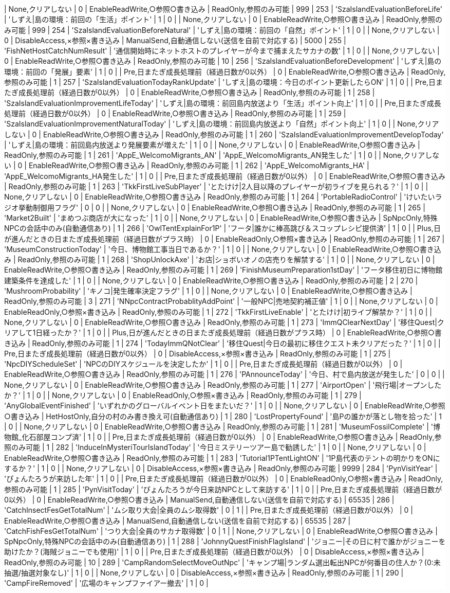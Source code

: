 | None,クリアしない | 0 | EnableReadWrite,○参照○書き込み | ReadOnly,参照のみ可能 | 999 | 253 | 'SzaIslandEvaluationBeforeLife' | 'しずえ|島の環境：前回の「生活」ポイント' | 1 | 0 | 
| None,クリアしない | 0 | EnableReadWrite,○参照○書き込み | ReadOnly,参照のみ可能 | 999 | 254 | 'SzaIslandEvaluationBeforeNatural' | 'しずえ|島の環境：前回の「自然」ポイント' | 1 | 0 | 
| None,クリアしない | 0 | DisableAccess,×参照×書き込み | ManualSend,自動通信しない(送信を自前で対応する) | 5000 | 255 | 'FishNetHostCatchNumResult' | '通信開始時にネットホストのプレイヤーが今まで捕まえたサカナの数' | 1 | 0 | 
| None,クリアしない | 0 | EnableReadWrite,○参照○書き込み | ReadOnly,参照のみ可能 | 10 | 256 | 'SzaIslandEvaluationBeforeDevelopment' | 'しずえ|島の環境：前回の「発展」要素' | 1 | 0 | 
| Pre,日またぎ成長処理前（経過日数が0以外） | 0 | EnableReadWrite,○参照○書き込み | ReadOnly,参照のみ可能 | 1 | 257 | 'SzaIslandEvaluationTodayRankUpdate' | 'しずえ|島の環境：今日のポイント更新したらON' | 1 | 0 | 
| Pre,日またぎ成長処理前（経過日数が0以外） | 0 | EnableReadWrite,○参照○書き込み | ReadOnly,参照のみ可能 | 1 | 258 | 'SzaIslandEvaluationImprovementLifeToday' | 'しずえ|島の環境：前回島内放送より「生活」ポイント向上' | 1 | 0 | 
| Pre,日またぎ成長処理前（経過日数が0以外） | 0 | EnableReadWrite,○参照○書き込み | ReadOnly,参照のみ可能 | 1 | 259 | 'SzaIslandEvaluationImprovementNaturalToday' | 'しずえ|島の環境：前回島内放送より「自然」ポイント向上' | 1 | 0 | 
| None,クリアしない | 0 | EnableReadWrite,○参照○書き込み | ReadOnly,参照のみ可能 | 1 | 260 | 'SzaIslandEvaluationImprovementDevelopToday' | 'しずえ|島の環境：前回島内放送より発展要素が増えた' | 1 | 0 | 
| None,クリアしない | 0 | EnableReadWrite,○参照○書き込み | ReadOnly,参照のみ可能 | 1 | 261 | 'AppE_WelcomoMigrants_AN' | 'AppE_WelcomoMigrants_AN発生した' | 1 | 0 | 
| None,クリアしない | 0 | EnableReadWrite,○参照○書き込み | ReadOnly,参照のみ可能 | 1 | 262 | 'AppE_WelcomoMigrants_HA' | 'AppE_WelcomoMigrants_HA発生した' | 1 | 0 | 
| Pre,日またぎ成長処理前（経過日数が0以外） | 0 | EnableReadWrite,○参照○書き込み | ReadOnly,参照のみ可能 | 1 | 263 | 'TkkFirstLiveSubPlayer' | 'とたけけ|2人目以降のプレイヤーが初ライブを見られる？' | 1 | 0 | 
| None,クリアしない | 0 | EnableReadWrite,○参照○書き込み | ReadOnly,参照のみ可能 | 1 | 264 | 'PortableRadioControl' | 'けいたいラジオ挙動制御用フラグ' | 0 | 0 | 
| None,クリアしない | 0 | EnableReadWrite,○参照○書き込み | ReadOnly,参照のみ可能 | 1 | 265 | 'Market2Built' | 'まめつぶ商店が大になった' | 1 | 0 | 
| None,クリアしない | 0 | EnableReadWrite,○参照○書き込み | SpNpcOnly,特殊NPCの会話中のみ(自動通信あり) | 1 | 266 | 'OwlTentExplainFor1P' | 'フータ|誰かに棒高跳び＆スコップレシピ提供済' | 1 | 0 | 
| Plus,日が進んだときの日またぎ成長処理前（経過日数がプラス時） | 0 | EnableReadOnly,○参照×書き込み | ReadOnly,参照のみ可能 | 1 | 267 | 'MuseumConstructionToday' | '今日、博物館工事当日であるか？' | 1 | 0 | 
| None,クリアしない | 0 | EnableReadWrite,○参照○書き込み | ReadOnly,参照のみ可能 | 1 | 268 | 'ShopUnlockAxe' | 'お店|ショボいオノの店売りを解禁する' | 1 | 0 | 
| None,クリアしない | 0 | EnableReadWrite,○参照○書き込み | ReadOnly,参照のみ可能 | 1 | 269 | 'FinishMuseumPreparation1stDay' | 'フータ移住初日に博物館建築条件を達成した' | 1 | 0 | 
| None,クリアしない | 0 | EnableReadWrite,○参照○書き込み | ReadOnly,参照のみ可能 | 2 | 270 | 'MushroomProbability' | 'キノコ|発生確率決定フラグ' | 1 | 0 | 
| None,クリアしない | 0 | EnableReadWrite,○参照○書き込み | ReadOnly,参照のみ可能 | 3 | 271 | 'NNpcContractProbablityAddPoint' | '一般NPC|売地契約補正値' | 1 | 0 | 
| None,クリアしない | 0 | EnableReadOnly,○参照×書き込み | ReadOnly,参照のみ可能 | 1 | 272 | 'TkkFirstLiveEnable' | 'とたけけ|初ライブ解禁か？' | 1 | 0 | 
| None,クリアしない | 0 | EnableReadWrite,○参照○書き込み | ReadOnly,参照のみ可能 | 1 | 273 | 'ImmQClearNextDay' | '移住Quest|クリアして1日経ったか？' | 1 | 0 | 
| Plus,日が進んだときの日またぎ成長処理前（経過日数がプラス時） | 0 | EnableReadWrite,○参照○書き込み | ReadOnly,参照のみ可能 | 1 | 274 | 'TodayImmQNotClear' | '移住Quest|今日の最初に移住クエスト未クリアだった？' | 1 | 0 | 
| Pre,日またぎ成長処理前（経過日数が0以外） | 0 | DisableAccess,×参照×書き込み | ReadOnly,参照のみ可能 | 1 | 275 | 'NpcDIYScheduleSet' | 'NPCのDIYスケジュールを決定したか' | 1 | 0 | 
| Pre,日またぎ成長処理前（経過日数が0以外） | 0 | EnableReadWrite,○参照○書き込み | ReadOnly,参照のみ可能 | 1 | 276 | 'PAnnounceToday' | '今日、村で島内放送が発生した' | 0 | 0 | 
| None,クリアしない | 0 | EnableReadWrite,○参照○書き込み | ReadOnly,参照のみ可能 | 1 | 277 | 'AirportOpen' | '飛行場|オープンしたか？' | 1 | 0 | 
| None,クリアしない | 0 | EnableReadOnly,○参照×書き込み | ReadOnly,参照のみ可能 | 1 | 279 | 'AnyGlobalEventFinished' | 'いずれかのグローバルイベント日をまたいだ？' | 1 | 0 | 
| None,クリアしない | 0 | EnableReadWrite,○参照○書き込み | HetHostOnly,自分の村のみ書き換え可(自動通信あり) | 1 | 280 | 'LostPropertyFound' | '島Pの誰かが落とし物を拾った' | 1 | 0 | 
| None,クリアしない | 0 | EnableReadWrite,○参照○書き込み | ReadOnly,参照のみ可能 | 1 | 281 | 'MuseumFossilComplete' | '博物館_化石部屋コンプ済' | 1 | 0 | 
| Pre,日またぎ成長処理前（経過日数が0以外） | 0 | EnableReadWrite,○参照○書き込み | ReadOnly,参照のみ可能 | 1 | 282 | 'InduceInMysteriTourIslandToday' | '今日ミステリーツアー島で勧誘した' | 1 | 0 | 
| None,クリアしない | 0 | EnableReadWrite,○参照○書き込み | ReadOnly,参照のみ可能 | 1 | 283 | 'Tutorial1PTentLightON' | '1P島代表のテントの明かりをONにするか？' | 1 | 0 | 
| None,クリアしない | 0 | DisableAccess,×参照×書き込み | ReadOnly,参照のみ可能 | 9999 | 284 | 'PynVisitYear' | 'ぴょんたろうが来訪した年' | 1 | 0 | 
| Pre,日またぎ成長処理前（経過日数が0以外） | 0 | EnableReadOnly,○参照×書き込み | ReadOnly,参照のみ可能 | 1 | 285 | 'PynVisitToday' | 'ぴょんたろうが今日来訪NPCとして来訪する' | 1 | 0 | 
| Pre,日またぎ成長処理前（経過日数が0以外） | 0 | EnableReadWrite,○参照○書き込み | ManualSend,自動通信しない(送信を自前で対応する) | 65535 | 286 | 'CatchInsectFesGetTotalNum' | 'ムシ取り大会|全員のムシ取得数' | 0 | 1 | 
| Pre,日またぎ成長処理前（経過日数が0以外） | 0 | EnableReadWrite,○参照○書き込み | ManualSend,自動通信しない(送信を自前で対応する) | 65535 | 287 | 'CatchFishFesGetTotalNum' | 'つり大会|全員のサカナ取得数' | 0 | 1 | 
| None,クリアしない | 0 | EnableReadWrite,○参照○書き込み | SpNpcOnly,特殊NPCの会話中のみ(自動通信あり) | 1 | 288 | 'JohnnyQuestFinishFlagIsland' | 'ジョニー|その日に村で誰かがジョニーを助けたか？(海賊ジョニーでも使用)' | 1 | 0 | 
| Pre,日またぎ成長処理前（経過日数が0以外） | 0 | DisableAccess,×参照×書き込み | ReadOnly,参照のみ可能 | 10 | 289 | 'CampRandomSelectMoveOutNpc' | 'キャンプ場|ランダム選出転出NPCが何番目の住人か？(0:未抽選/抽選対象なし)' | 1 | 0 | 
| None,クリアしない | 0 | DisableAccess,×参照×書き込み | ReadOnly,参照のみ可能 | 1 | 290 | 'CampFireRemoved' | '広場のキャンプファイアー撤去' | 1 | 0 | 